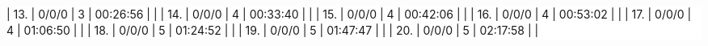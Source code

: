 | 13.   | 0/0/0     | 3      | 00:26:56 |  |
| 14.   | 0/0/0     | 4      | 00:33:40 |  |
| 15.   | 0/0/0     | 4      | 00:42:06 |  |
| 16.   | 0/0/0     | 4      | 00:53:02 |  |
| 17.   | 0/0/0     | 4      | 01:06:50 |  |
| 18.   | 0/0/0     | 5      | 01:24:52 |  |
| 19.   | 0/0/0    | 5      | 01:47:47 |  |
| 20.   | 0/0/0    | 5      | 02:17:58 |  |

